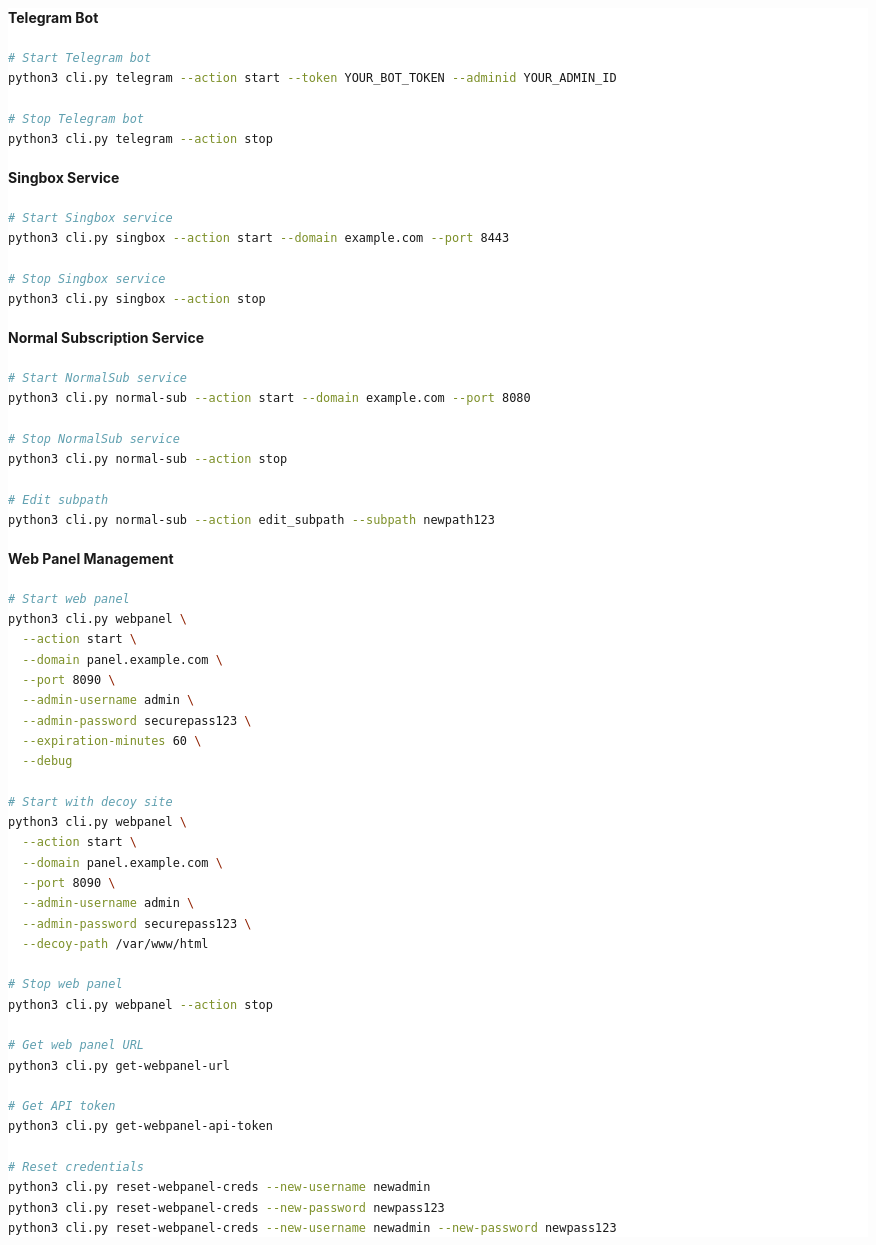 #### Telegram Bot
```bash
# Start Telegram bot
python3 cli.py telegram --action start --token YOUR_BOT_TOKEN --adminid YOUR_ADMIN_ID

# Stop Telegram bot
python3 cli.py telegram --action stop
```

#### Singbox Service
```bash
# Start Singbox service
python3 cli.py singbox --action start --domain example.com --port 8443

# Stop Singbox service
python3 cli.py singbox --action stop
```

#### Normal Subscription Service
```bash
# Start NormalSub service
python3 cli.py normal-sub --action start --domain example.com --port 8080

# Stop NormalSub service
python3 cli.py normal-sub --action stop

# Edit subpath
python3 cli.py normal-sub --action edit_subpath --subpath newpath123
```

#### Web Panel Management
```bash
# Start web panel
python3 cli.py webpanel \
  --action start \
  --domain panel.example.com \
  --port 8090 \
  --admin-username admin \
  --admin-password securepass123 \
  --expiration-minutes 60 \
  --debug

# Start with decoy site
python3 cli.py webpanel \
  --action start \
  --domain panel.example.com \
  --port 8090 \
  --admin-username admin \
  --admin-password securepass123 \
  --decoy-path /var/www/html

# Stop web panel
python3 cli.py webpanel --action stop

# Get web panel URL
python3 cli.py get-webpanel-url

# Get API token
python3 cli.py get-webpanel-api-token

# Reset credentials
python3 cli.py reset-webpanel-creds --new-username newadmin
python3 cli.py reset-webpanel-creds --new-password newpass123
python3 cli.py reset-webpanel-creds --new-username newadmin --new-password newpass123

```